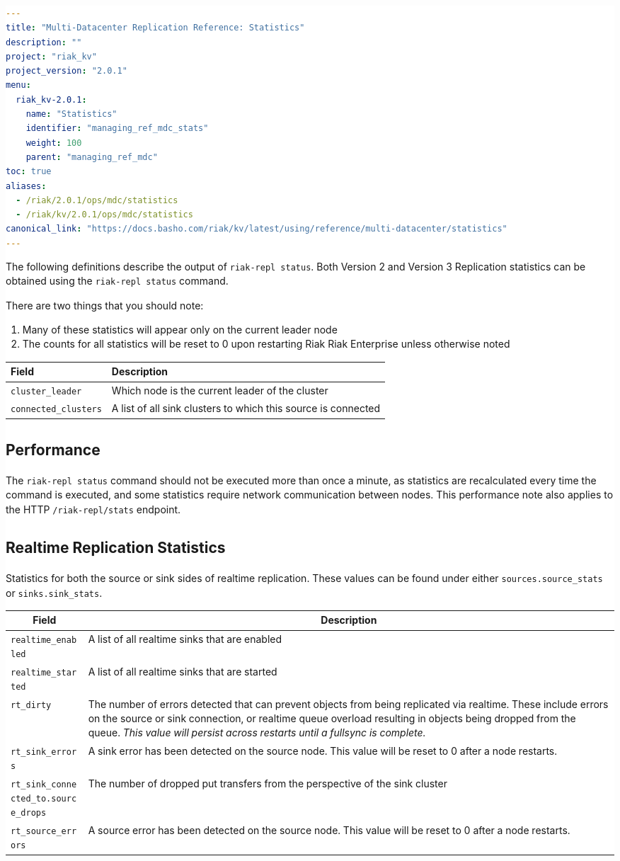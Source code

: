 ```yaml
---
title: "Multi-Datacenter Replication Reference: Statistics"
description: ""
project: "riak_kv"
project_version: "2.0.1"
menu:
  riak_kv-2.0.1:
    name: "Statistics"
    identifier: "managing_ref_mdc_stats"
    weight: 100
    parent: "managing_ref_mdc"
toc: true
aliases:
  - /riak/2.0.1/ops/mdc/statistics
  - /riak/kv/2.0.1/ops/mdc/statistics
canonical_link: "https://docs.basho.com/riak/kv/latest/using/reference/multi-datacenter/statistics"
---
```


The following definitions describe the output of `riak-repl status`.
Both Version 2 and Version 3 Replication statistics can be obtained
using the `riak-repl status` command.

There are two things that you should note:

1. Many of these statistics will appear only on the current
   leader node
2. The counts for all statistics will be reset to 0 upon restarting Riak
   Riak Enterprise unless otherwise noted

Field | Description
:-----|:----------
`cluster_leader` | Which node is the current leader of the cluster
`connected_clusters` | A list of all sink clusters to which this source is connected

## Performance

The `riak-repl status` command should not be executed more than once a
minute, as statistics are recalculated every time the command is
executed, and some statistics require network communication between
nodes. This performance note also applies to the HTTP `/riak-repl/stats`
endpoint.

## Realtime Replication Statistics

Statistics for both the source or sink sides of realtime replication.
These values can be found under either `sources.source_stats` or
`sinks.sink_stats`.

Field | Description
------|------------
`realtime_enabled` | A list of all realtime sinks that are enabled
`realtime_started` | A list of all realtime sinks that are started
`rt_dirty` | The number of errors detected that can prevent objects from being replicated via realtime. These include errors on the source or sink connection, or realtime queue overload resulting in objects being dropped from the queue. *This value will persist across restarts until a fullsync is complete.*
`rt_sink_errors` | A sink error has been detected on the source node. This value will be reset to 0 after a node restarts.
`rt_sink_connected_to.source_drops` |  The number of dropped put transfers from the perspective of the sink cluster
`rt_source_errors` | A source error has been detected on the source node. This value will be reset to 0 after a node restarts.
